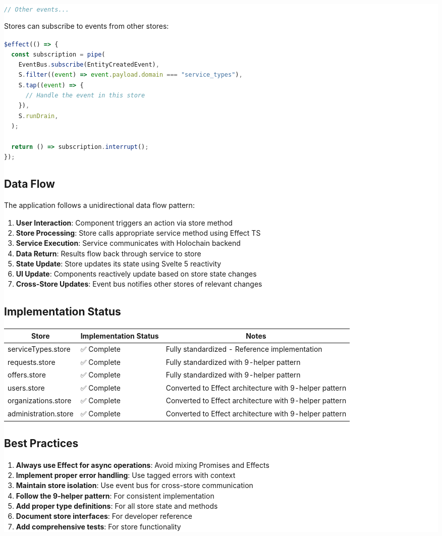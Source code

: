 ```typescript
// Other events...
```

Stores can subscribe to events from other stores:

```typescript
$effect(() => {
  const subscription = pipe(
    EventBus.subscribe(EntityCreatedEvent),
    S.filter((event) => event.payload.domain === "service_types"),
    S.tap((event) => {
      // Handle the event in this store
    }),
    S.runDrain,
  );

  return () => subscription.interrupt();
});
```

## Data Flow

The application follows a unidirectional data flow pattern:

1. **User Interaction**: Component triggers an action via store method
2. **Store Processing**: Store calls appropriate service method using Effect TS
3. **Service Execution**: Service communicates with Holochain backend
4. **Data Return**: Results flow back through service to store
5. **State Update**: Store updates its state using Svelte 5 reactivity
6. **UI Update**: Components reactively update based on store state changes
7. **Cross-Store Updates**: Event bus notifies other stores of relevant changes

## Implementation Status

| Store                | Implementation Status | Notes                                                  |
| -------------------- | --------------------- | ------------------------------------------------------ |
| serviceTypes.store   | ✅ Complete           | Fully standardized - Reference implementation          |
| requests.store       | ✅ Complete           | Fully standardized with 9-helper pattern               |
| offers.store         | ✅ Complete           | Fully standardized with 9-helper pattern               |
| users.store          | ✅ Complete           | Converted to Effect architecture with 9-helper pattern |
| organizations.store  | ✅ Complete           | Converted to Effect architecture with 9-helper pattern |
| administration.store | ✅ Complete           | Converted to Effect architecture with 9-helper pattern |

## Best Practices

1. **Always use Effect for async operations**: Avoid mixing Promises and Effects
2. **Implement proper error handling**: Use tagged errors with context
3. **Maintain store isolation**: Use event bus for cross-store communication
4. **Follow the 9-helper pattern**: For consistent implementation
5. **Add proper type definitions**: For all store state and methods
6. **Document store interfaces**: For developer reference
7. **Add comprehensive tests**: For store functionality
